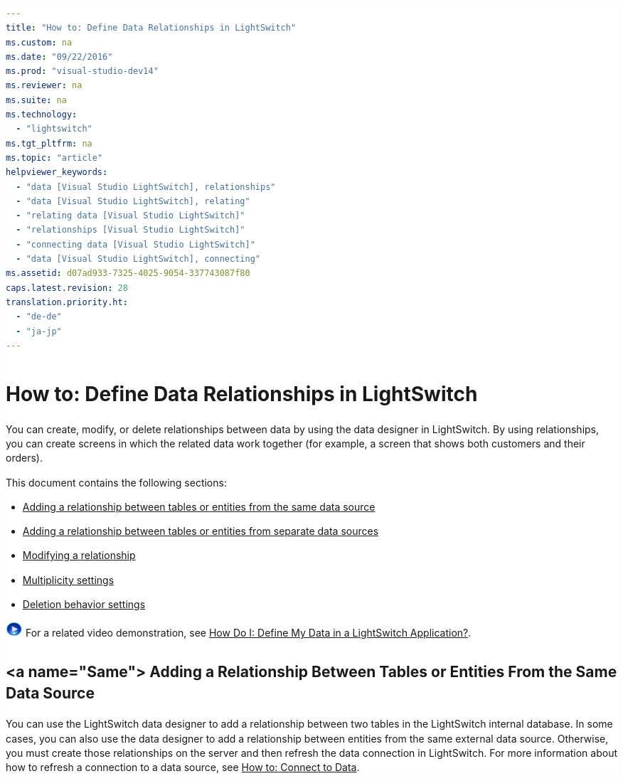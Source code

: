 ```yaml
---
title: "How to: Define Data Relationships in LightSwitch"
ms.custom: na
ms.date: "09/22/2016"
ms.prod: "visual-studio-dev14"
ms.reviewer: na
ms.suite: na
ms.technology: 
  - "lightswitch"
ms.tgt_pltfrm: na
ms.topic: "article"
helpviewer_keywords: 
  - "data [Visual Studio LightSwitch], relationships"
  - "data [Visual Studio LightSwitch], relating"
  - "relating data [Visual Studio LightSwitch]"
  - "relationships [Visual Studio LightSwitch]"
  - "connecting data [Visual Studio LightSwitch]"
  - "data [Visual Studio LightSwitch], connecting"
ms.assetid: d07ad933-7325-4025-9054-337743087f80
caps.latest.revision: 28
translation.priority.ht: 
  - "de-de"
  - "ja-jp"
---
```

# How to: Define Data Relationships in LightSwitch
You can create, modify, or delete relationships between data by using the data designer in LightSwitch. By using relationships, you can create screens in which the related data work together (for example, a screen that shows both customers and their orders).  
  
 This document contains the following sections:  
  
-   [Adding a relationship between tables or entities from the same data source](#Same)  
  
-   [Adding a relationship between tables or entities from separate data sources](#Different)  
  
-   [Modifying a relationship](#Modifying)  
  
-   [Multiplicity settings](#Multiplicity)  
  
-   [Deletion behavior settings](#Deletion)  
  
 ![link to video](../vs140/media/playvideo.gif "PlayVideo") For a related video demonstration, see [How Do I: Define My Data in a LightSwitch Application?](http://go.microsoft.com/fwlink/?LinkID=205102).  
  
##  \<a name="Same"></a> Adding a Relationship Between Tables or Entities From the Same Data Source  
 You can use the LightSwitch data designer to add a relationship between two tables in the LightSwitch internal database. In some cases, you can also use the data designer to add a relationship between entities from the same external data source. Otherwise, you must create those relationships on the server and then refresh the data connection in LightSwitch. For more information about how to refresh a connection to a data source, see [How to: Connect to Data](../vs140/how-to--connect-to-data.md).  
  
